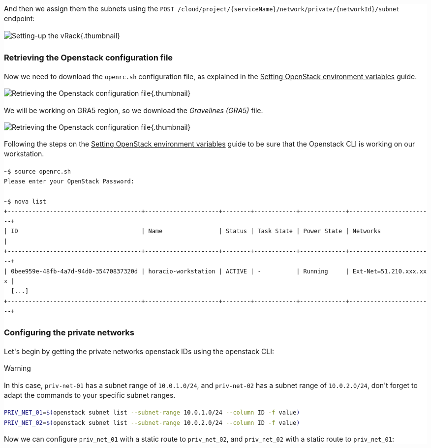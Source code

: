 And then we assign them the subnets using the `POST /cloud/project/{serviceName}/network/private/{networkId}/subnet` endpoint:

![Setting-up the vRack](images/vrack-example-02.png){.thumbnail}



### Retrieving the Openstack configuration file

Now we need to download the `openrc.sh` configuration file, as explained in the [Setting OpenStack environment variables](/pages/platform/public-cloud/loading_openstack_environment_variables) guide. 

![Retrieving the Openstack configuration file](images/vrack-example-06.png){.thumbnail}

We will be working on GRA5 region, so we download the *Gravelines (GRA5)* file.

![Retrieving the Openstack configuration file](images/vrack-example-07.png){.thumbnail}

Following the steps on the [Setting OpenStack environment variables](/pages/platform/public-cloud/loading_openstack_environment_variables) guide to be sure that the Openstack CLI is working on our workstation.


<pre class="console"><code>~$ source openrc.sh
Please enter your OpenStack Password:

~$ nova list
+--------------------------------------+---------------------+--------+------------+-------------+------------------------+
| ID                                   | Name                | Status | Task State | Power State | Networks               |
+--------------------------------------+---------------------+--------+------------+-------------+------------------------+
| 0bee959e-48fb-4a7d-94d0-35470837320d | horacio-workstation | ACTIVE | -          | Running     | Ext-Net=51.210.xxx.xxx |
  [...]                         
+--------------------------------------+---------------------+--------+------------+-------------+------------------------+
</code></pre>


### Configuring the private networks

Let's begin by getting the private networks openstack IDs using the openstack CLI:

> [!warning]
> In this case, `priv-net-01` has a subnet range of `10.0.1.0/24`, and `priv-net-02` has a subnet range of `10.0.2.0/24`, don't forget to adapt the commands to your specific subnet ranges.

```bash
PRIV_NET_01=$(openstack subnet list --subnet-range 10.0.1.0/24 --column ID -f value)
PRIV_NET_02=$(openstack subnet list --subnet-range 10.0.2.0/24 --column ID -f value)
```

Now we can configure `priv_net_01` with a static route to `priv_net_02`, and `priv_net_02` with a static route to `priv_net_01`:
